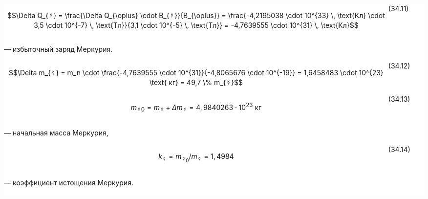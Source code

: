 <div style="display: flex; width: 100%;" data-db-key="8027" data-src="images/formula_full_537_13_0.webp">
<div style="width: 100%;">

$$\Delta Q_{☿} = \frac{\Delta Q_{\oplus} \cdot B_{☿}}{B_{\oplus}} = \frac{-4,2195038 \cdot 10^{33} \, \text{Кл} \cdot 3,5 \cdot 10^{-7} \, \text{Тл}}{3,1 \cdot 10^{-5} \, \text{Тл}} = -4,7639555 \cdot 10^{31} \, \text{Кл}$$

</div>
<div style="width: 80px;">
(34.11)
</div>
</div>

— избыточный заряд Меркурия.

<div style="display: flex; width: 100%;" data-db-key="8028" data-src="images/formula_full_537_14.webp">
<div style="width: 100%;">

$$\Delta m_{☿} = m_n \cdot \frac{-4,7639555 \cdot 10^{31}}{-4,8065676 \cdot 10^{-19}} = 1,6458483 \cdot 10^{23} \text{ кг} = 49,7 \% m_{☿}$$

</div>
<div style="width: 80px;">
(34.12)
</div>
</div>

<div style="display: flex; width: 100%;" data-db-key="8029" data-src="images/formula_full_537_16_0.webp">
<div style="width: 100%;">

$$m_{☿0} = m_{☿} + \Delta m_{☿} = 4,9840263 \cdot 10^{23} \text{ кг}$$

</div>
<div style="width: 80px;">
(34.13)
</div>
</div>

— начальная масса Меркурия,

<div style="display: flex; width: 100%;" data-db-key="8030" data-src="images/formula_full_537_17_0.webp">
<div style="width: 100%;">

$$k_{☿} = m_{☿_0}/m_{☿} = 1,4984$$

</div>
<div style="width: 80px;">
(34.14)
</div>
</div>

— коэффициент истощения Меркурия.

<div style="display: flex; width: 100%;" data-db-key="8031" data-src="images/formula_full_537_18.webp">
<div style="width: 100%;">
